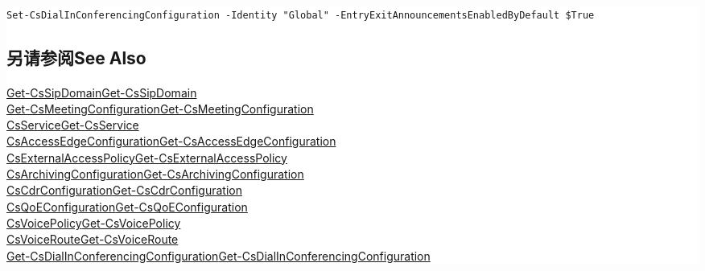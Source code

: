 `Set-CsDialInConferencingConfiguration -Identity "Global" -EntryExitAnnouncementsEnabledByDefault $True`

</div>

<div>

## <a name="see-also"></a><span data-ttu-id="d2607-320">另请参阅</span><span class="sxs-lookup"><span data-stu-id="d2607-320">See Also</span></span>


[<span data-ttu-id="d2607-321">Get-CsSipDomain</span><span class="sxs-lookup"><span data-stu-id="d2607-321">Get-CsSipDomain</span></span>](https://docs.microsoft.com/powershell/module/skype/Get-CsSipDomain)  
[<span data-ttu-id="d2607-322">Get-CsMeetingConfiguration</span><span class="sxs-lookup"><span data-stu-id="d2607-322">Get-CsMeetingConfiguration</span></span>](https://docs.microsoft.com/powershell/module/skype/Get-CsMeetingConfiguration)  
[<span data-ttu-id="d2607-323">CsService</span><span class="sxs-lookup"><span data-stu-id="d2607-323">Get-CsService</span></span>](https://docs.microsoft.com/powershell/module/skype/Get-CsService)  
[<span data-ttu-id="d2607-324">CsAccessEdgeConfiguration</span><span class="sxs-lookup"><span data-stu-id="d2607-324">Get-CsAccessEdgeConfiguration</span></span>](https://docs.microsoft.com/powershell/module/skype/Get-CsAccessEdgeConfiguration)  
[<span data-ttu-id="d2607-325">CsExternalAccessPolicy</span><span class="sxs-lookup"><span data-stu-id="d2607-325">Get-CsExternalAccessPolicy</span></span>](https://docs.microsoft.com/powershell/module/skype/Get-CsExternalAccessPolicy)  
[<span data-ttu-id="d2607-326">CsArchivingConfiguration</span><span class="sxs-lookup"><span data-stu-id="d2607-326">Get-CsArchivingConfiguration</span></span>](https://docs.microsoft.com/powershell/module/skype/Get-CsArchivingConfiguration)  
[<span data-ttu-id="d2607-327">CsCdrConfiguration</span><span class="sxs-lookup"><span data-stu-id="d2607-327">Get-CsCdrConfiguration</span></span>](https://docs.microsoft.com/powershell/module/skype/Get-CsCdrConfiguration)  
[<span data-ttu-id="d2607-328">CsQoEConfiguration</span><span class="sxs-lookup"><span data-stu-id="d2607-328">Get-CsQoEConfiguration</span></span>](https://docs.microsoft.com/powershell/module/skype/Get-CsQoEConfiguration)  
[<span data-ttu-id="d2607-329">CsVoicePolicy</span><span class="sxs-lookup"><span data-stu-id="d2607-329">Get-CsVoicePolicy</span></span>](https://docs.microsoft.com/powershell/module/skype/Get-CsVoicePolicy)  
[<span data-ttu-id="d2607-330">CsVoiceRoute</span><span class="sxs-lookup"><span data-stu-id="d2607-330">Get-CsVoiceRoute</span></span>](https://docs.microsoft.com/powershell/module/skype/Get-CsVoiceRoute)  
[<span data-ttu-id="d2607-331">Get-CsDialInConferencingConfiguration</span><span class="sxs-lookup"><span data-stu-id="d2607-331">Get-CsDialInConferencingConfiguration</span></span>](https://docs.microsoft.com/powershell/module/skype/Get-CsDialInConferencingConfiguration)  
  

<span data-ttu-id="d2607-332"></div>

</div>

<span> </span>

</div>

</div>

</span><span class="sxs-lookup"><span data-stu-id="d2607-332"></div>

</div>

<span> </span>

</div>

</div>

</span></span></div>

